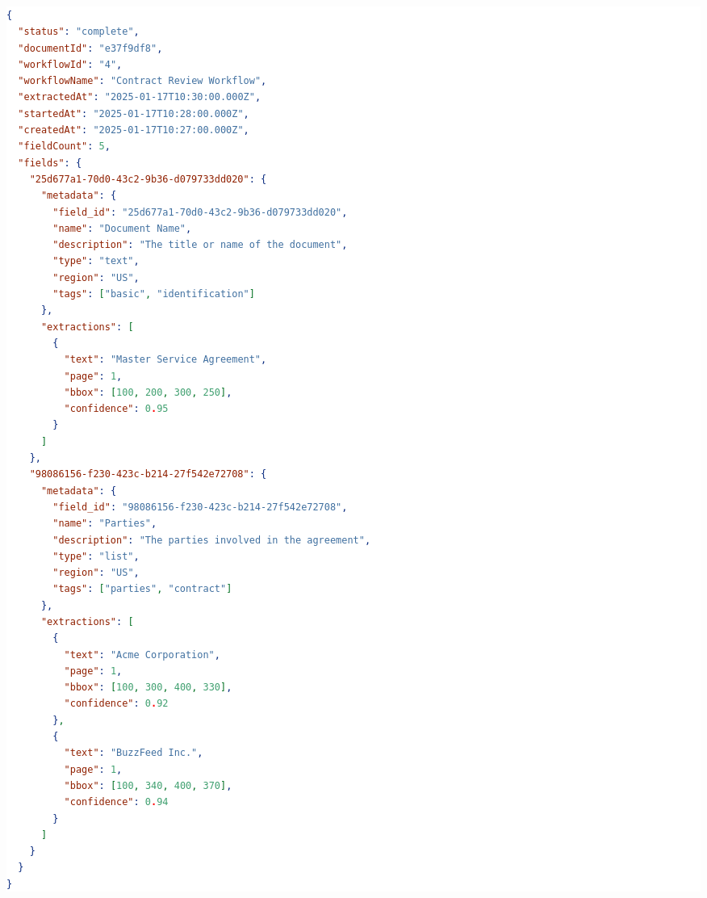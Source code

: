 ```json
{
  "status": "complete",
  "documentId": "e37f9df8",
  "workflowId": "4",
  "workflowName": "Contract Review Workflow",
  "extractedAt": "2025-01-17T10:30:00.000Z",
  "startedAt": "2025-01-17T10:28:00.000Z",
  "createdAt": "2025-01-17T10:27:00.000Z",
  "fieldCount": 5,
  "fields": {
    "25d677a1-70d0-43c2-9b36-d079733dd020": {
      "metadata": {
        "field_id": "25d677a1-70d0-43c2-9b36-d079733dd020",
        "name": "Document Name",
        "description": "The title or name of the document",
        "type": "text",
        "region": "US",
        "tags": ["basic", "identification"]
      },
      "extractions": [
        {
          "text": "Master Service Agreement",
          "page": 1,
          "bbox": [100, 200, 300, 250],
          "confidence": 0.95
        }
      ]
    },
    "98086156-f230-423c-b214-27f542e72708": {
      "metadata": {
        "field_id": "98086156-f230-423c-b214-27f542e72708",
        "name": "Parties",
        "description": "The parties involved in the agreement",
        "type": "list",
        "region": "US",
        "tags": ["parties", "contract"]
      },
      "extractions": [
        {
          "text": "Acme Corporation",
          "page": 1,
          "bbox": [100, 300, 400, 330],
          "confidence": 0.92
        },
        {
          "text": "BuzzFeed Inc.",
          "page": 1,
          "bbox": [100, 340, 400, 370],
          "confidence": 0.94
        }
      ]
    }
  }
}
```
